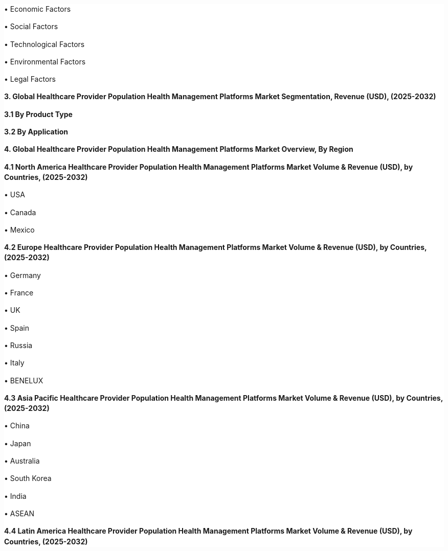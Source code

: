 • Economic Factors

• Social Factors

• Technological Factors

• Environmental Factors

• Legal Factors

<strong>3. Global Healthcare Provider Population Health Management Platforms Market Segmentation, Revenue (USD), (2025-2032)</strong>

<strong>3.1 By Product Type</strong>

<strong>3.2 By Application</strong>

<strong>4. Global Healthcare Provider Population Health Management Platforms Market Overview, By Region</strong>

<strong>4.1 North America Healthcare Provider Population Health Management Platforms Market Volume &amp; Revenue (USD), by Countries, (2025-2032)</strong>

• USA

• Canada

• Mexico

<strong>4.2 Europe Healthcare Provider Population Health Management Platforms Market Volume &amp; Revenue (USD), by Countries, (2025-2032)</strong>

• Germany

• France

• UK

• Spain

• Russia

• Italy

• BENELUX

<strong>4.3 Asia Pacific Healthcare Provider Population Health Management Platforms Market Volume &amp; Revenue (USD), by Countries, (2025-2032)</strong>

• China

• Japan

• Australia

• South Korea

• India

• ASEAN

<strong>4.4 Latin America Healthcare Provider Population Health Management Platforms Market Volume &amp; Revenue (USD), by Countries, (2025-2032)</strong>

